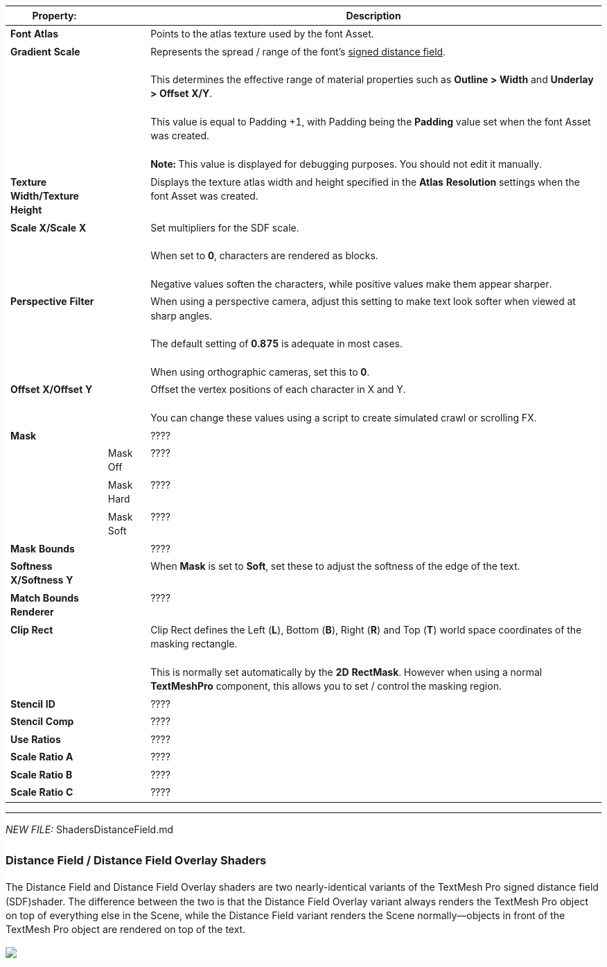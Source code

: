 | Property:                        |           | Description |
|----------------------------------|-----------|-------------|
| **Font Atlas**                   |           | Points to the atlas texture used by the font Asset. |
| **Gradient Scale**               |           |Represents the spread / range of the font’s [signed distance field](FontAssetsSDF.md).<br/><br/>This determines the effective range of material properties such as  **Outline > Width** and **Underlay > Offset X/Y**.<br/><br/>This value is equal to Padding +1, with Padding being the **Padding** value set when the font Asset was created.<br/><br/>**Note:** This value is displayed for debugging purposes. You should not edit it manually. |
| **Texture Width/Texture Height** |           | Displays the texture atlas width and height specified in the **Atlas Resolution** settings when the font Asset was created. |
| **Scale X/Scale X**              |           | Set multipliers for the SDF scale.<br/><br/>When set to **0**, characters are rendered as blocks.<br/><br/>Negative values soften the characters, while positive values make them appear sharper. |
| **Perspective Filter**           |           | When using a perspective camera, adjust this setting to make text look softer when viewed at sharp angles.<br/><br/>The default setting of **0.875** is adequate in most cases.<br/><br/>When using orthographic cameras, set this to **0**. |
| **Offset X/Offset Y**            |           | Offset the vertex positions of each character in X and Y.<br/><br/>You can change these values using a script to create simulated crawl or scrolling FX. |
| **Mask**                         |           | ????            |
|                                  | Mask Off  | ????            |
|                                  | Mask Hard | ????            |
|                                  | Mask Soft | ????            |
| **Mask Bounds**                  |           | ????            |
| **Softness X/Softness Y**        |           | When **Mask** is set to **Soft**, set these to adjust the softness of the edge of the text. |
| **Match Bounds Renderer**        |           | ????            |
| **Clip Rect**                    |           | Clip Rect defines the Left (**L**), Bottom (**B**), Right (**R**) and Top (**T**) world space coordinates of the masking rectangle.<br/><br/> This is normally set automatically by the **2D RectMask**. However when using a normal **TextMeshPro** component, this allows you to set / control the masking region. |
| **Stencil ID**                   |           | ????            |
| **Stencil Comp**                 |           | ????            |
| **Use Ratios**                   |           | ????            |
| **Scale Ratio A**                |           | ????            |
| **Scale Ratio B**                |           | ????            |
| **Scale Ratio C**                |           | ????            |


----
_NEW FILE:_ ShadersDistanceField.md


<a name="ShadersDistanceField.md"></a>
### Distance Field / Distance Field Overlay Shaders

The Distance Field and Distance Field Overlay shaders are two nearly-identical variants of the TextMesh Pro signed distance field (SDF)shader. The difference between the two is that the Distance Field Overlay variant always renders the TextMesh Pro object on top of everything else in the Scene, while the Distance Field variant renders the Scene normally—objects in front of the TextMesh Pro object are rendered on top of the text.

![](images/IMAGE.png)
